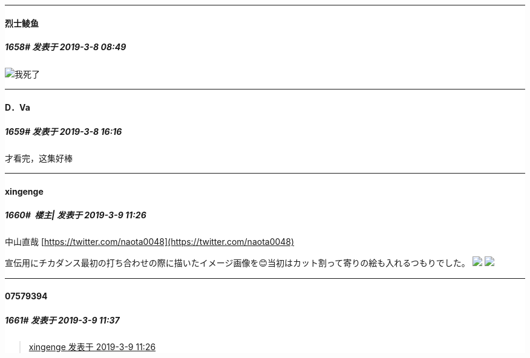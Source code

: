 





*****

####  烈士鲮鱼  
##### 1658#       发表于 2019-3-8 08:49



<img src="https://static.saraba1st.com/image/smiley/face2017/153.png" referrerpolicy="no-referrer">我死了







*****

####  D．Va  
##### 1659#       发表于 2019-3-8 16:16




才看完，这集好棒







*****

####  xingenge  
##### 1660#         楼主| 发表于 2019-3-9 11:26




中山直哉 [https://twitter.com/naota0048](https://twitter.com/naota0048)

宣伝用にチカダンス最初の打ち合わせの際に描いたイメージ画像を😊当初はカット割って寄りの絵も入れるつもりでした。
<img src="http://wx3.sinaimg.cn/large/740ca5e5gy1g0wdp9pzruj20xc0nl4qp.jpg" referrerpolicy="no-referrer">
<img src="http://wx1.sinaimg.cn/large/740ca5e5gy1g0wdpakl7aj20xc0nlkh0.jpg" referrerpolicy="no-referrer">







*****

####  07579394  
##### 1661#       发表于 2019-3-9 11:37



<blockquote><a href="httphttps://bbs.saraba1st.com/2b/forum.php?mod=redirect&amp;goto=findpost&amp;pid=42846638&amp;ptid=1704128" target="_blank">xingenge 发表于 2019-3-9 11:26</a>
